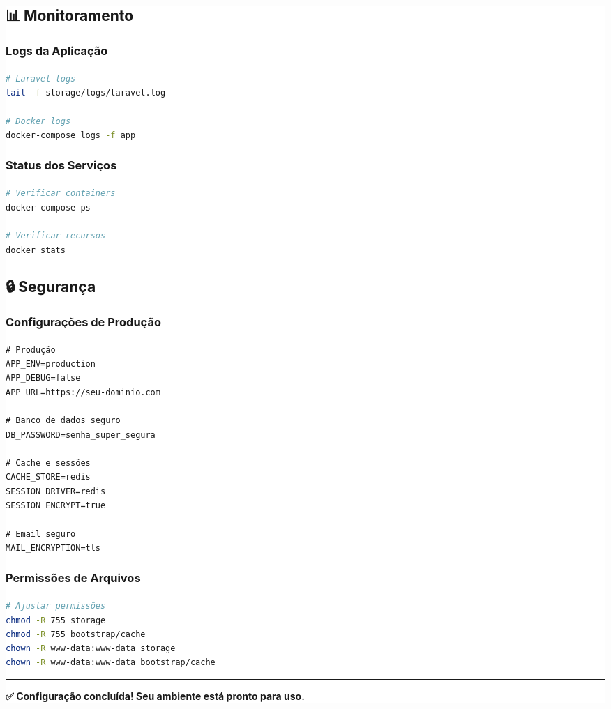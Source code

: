 ## 📊 Monitoramento

### Logs da Aplicação
```bash
# Laravel logs
tail -f storage/logs/laravel.log

# Docker logs
docker-compose logs -f app
```

### Status dos Serviços
```bash
# Verificar containers
docker-compose ps

# Verificar recursos
docker stats
```

## 🔒 Segurança

### Configurações de Produção

```env
# Produção
APP_ENV=production
APP_DEBUG=false
APP_URL=https://seu-dominio.com

# Banco de dados seguro
DB_PASSWORD=senha_super_segura

# Cache e sessões
CACHE_STORE=redis
SESSION_DRIVER=redis
SESSION_ENCRYPT=true

# Email seguro
MAIL_ENCRYPTION=tls
```

### Permissões de Arquivos

```bash
# Ajustar permissões
chmod -R 755 storage
chmod -R 755 bootstrap/cache
chown -R www-data:www-data storage
chown -R www-data:www-data bootstrap/cache
```

---

**✅ Configuração concluída! Seu ambiente está pronto para uso.**
